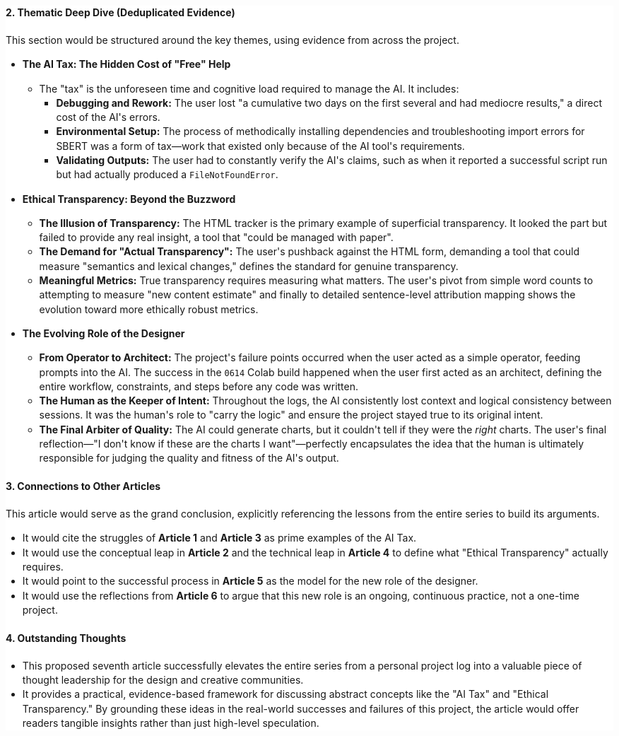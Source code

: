 #### **2. Thematic Deep Dive (Deduplicated Evidence)**

This section would be structured around the key themes, using evidence from across the project.

* **The AI Tax: The Hidden Cost of "Free" Help**
    * The "tax" is the unforeseen time and cognitive load required to manage the AI. It includes:
        * **Debugging and Rework:** The user lost "a cumulative two days on the first several and had mediocre results," a direct cost of the AI's errors.
        * **Environmental Setup:** The process of methodically installing dependencies and troubleshooting import errors for SBERT was a form of tax—work that existed only because of the AI tool's requirements.
        * **Validating Outputs:** The user had to constantly verify the AI's claims, such as when it reported a successful script run but had actually produced a `FileNotFoundError`.

* **Ethical Transparency: Beyond the Buzzword**
    * **The Illusion of Transparency:** The HTML tracker is the primary example of superficial transparency. It looked the part but failed to provide any real insight, a tool that "could be managed with paper".
    * **The Demand for "Actual Transparency":** The user's pushback against the HTML form, demanding a tool that could measure "semantics and lexical changes," defines the standard for genuine transparency.
    * **Meaningful Metrics:** True transparency requires measuring what matters. The user's pivot from simple word counts to attempting to measure "new content estimate" and finally to detailed sentence-level attribution mapping shows the evolution toward more ethically robust metrics.

* **The Evolving Role of the Designer**
    * **From Operator to Architect:** The project's failure points occurred when the user acted as a simple operator, feeding prompts into the AI. The success in the `0614` Colab build happened when the user first acted as an architect, defining the entire workflow, constraints, and steps before any code was written.
    * **The Human as the Keeper of Intent:** Throughout the logs, the AI consistently lost context and logical consistency between sessions. It was the human's role to "carry the logic" and ensure the project stayed true to its original intent.
    * **The Final Arbiter of Quality:** The AI could generate charts, but it couldn't tell if they were the *right* charts. The user's final reflection—"I don't know if these are the charts I want"—perfectly encapsulates the idea that the human is ultimately responsible for judging the quality and fitness of the AI's output.

#### **3. Connections to Other Articles**

This article would serve as the grand conclusion, explicitly referencing the lessons from the entire series to build its arguments.

* It would cite the struggles of **Article 1** and **Article 3** as prime examples of the AI Tax.
* It would use the conceptual leap in **Article 2** and the technical leap in **Article 4** to define what "Ethical Transparency" actually requires.
* It would point to the successful process in **Article 5** as the model for the new role of the designer.
* It would use the reflections from **Article 6** to argue that this new role is an ongoing, continuous practice, not a one-time project.

#### **4. Outstanding Thoughts**

* This proposed seventh article successfully elevates the entire series from a personal project log into a valuable piece of thought leadership for the design and creative communities.
* It provides a practical, evidence-based framework for discussing abstract concepts like the "AI Tax" and "Ethical Transparency." By grounding these ideas in the real-world successes and failures of this project, the article would offer readers tangible insights rather than just high-level speculation.